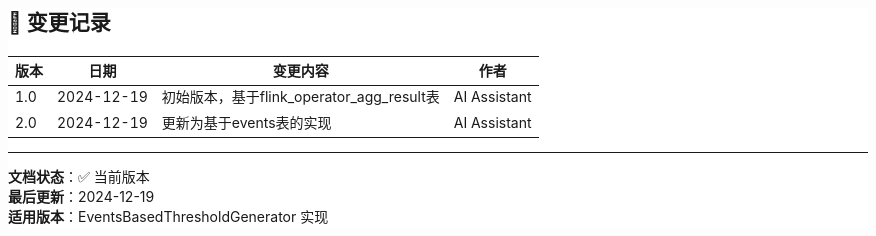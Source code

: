 
## 📝 变更记录

| 版本 | 日期 | 变更内容 | 作者 |
|------|------|----------|------|
| 1.0 | 2024-12-19 | 初始版本，基于flink_operator_agg_result表 | AI Assistant |
| 2.0 | 2024-12-19 | 更新为基于events表的实现 | AI Assistant |

---

**文档状态**：✅ 当前版本  
**最后更新**：2024-12-19  
**适用版本**：EventsBasedThresholdGenerator 实现 